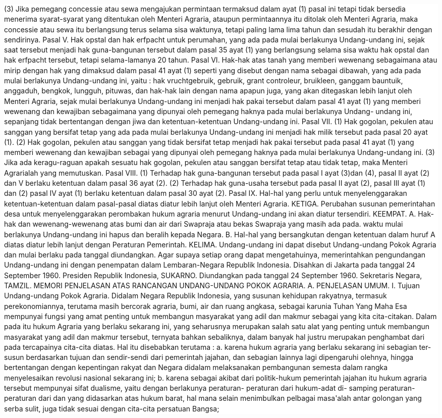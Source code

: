 (3) Jika pemegang concessie atau sewa mengajukan permintaan termaksud dalam ayat (1) pasal ini tetapi tidak bersedia menerima syarat-syarat yang ditentukan oleh Menteri Agraria, ataupun permintaannya itu ditolak oleh Menteri Agraria, maka concessie atau sewa itu berlangsung terus selama sisa waktunya, tetapi paling lama lima tahun dan sesudah itu berakhir dengan sendirinya. Pasal V. Hak opstal dan hak erfpacht untuk perumahan, yang ada pada mulai berlakunya Undang-undang ini, sejak saat tersebut menjadi hak guna-bangunan tersebut dalam pasal 35 ayat (1) yang berlangsung selama sisa waktu hak opstal dan hak erfpacht tersebut, tetapi selama-lamanya 20 tahun. Pasal VI. Hak-hak atas tanah yang memberi wewenang sebagaimana atau mirip dengan hak yang dimaksud dalam pasal 41 ayat (1) seperti yang disebut dengan nama sebagai dibawah, yang ada pada mulai berlakunya Undang-undang ini, yaitu : hak vruchtgebruik, gebruik, grant controleur, bruikleen, ganggam bauntuik, anggaduh, bengkok, lungguh, pituwas, dan hak-hak lain dengan nama apapun juga, yang akan ditegaskan lebih lanjut oleh Menteri Agraria, sejak mulai berlakunya Undang-undang ini menjadi hak pakai tersebut dalam pasal 41 ayat (1) yang memberi wewenang dan kewajiban sebagaimana yang dipunyai oleh pemegang haknya pada mulai berlakunya Undang- undang ini, sepanjang tidak bertentangan dengan jiwa dan ketentuan-ketentuan Undang-undang ini. Pasal VII.
(1) Hak gogolan, pekulen atau sanggan yang bersifat tetap yang ada pada mulai berlakunya Undang-undang ini menjadi hak milik tersebut pada pasal 20 ayat (1).
(2) Hak gogolan, pekulen atau sanggan yang tidak bersifat tetap menjadi hak pakai tersebut pada pasal 41 ayat (1) yang memberi wewenang dan kewajiban sebagai yang dipunyai oleh pemegang haknya pada mulai berlakunya Undang-undang ini.
(3) Jika ada keragu-raguan apakah sesuatu hak gogolan, pekulen atau sanggan bersifat tetap atau tidak tetap, maka Menteri Agrarialah yang memutuskan. Pasal VIII.
(1) Terhadap hak guna-bangunan tersebut pada pasal I ayat (3)dan (4), pasal II ayat (2) dan V berlaku ketentuan dalam pasal 36 ayat (2).
(2) Terhadap hak guna-usaha tersebut pada pasal II ayat (2), pasal III ayat (1) dan (2) pasal IV ayat (1) berlaku ketentuan dalam pasal 30 ayat (2). Pasal IX. Hal-hal yang perlu untuk menyelenggarakan ketentuan-ketentuan dalam pasal-pasal diatas diatur lebih lanjut oleh Menteri Agraria. KETIGA. Perubahan susunan pemerintahan desa untuk menyelenggarakan perombakan hukum agraria menurut Undang-undang ini akan diatur tersendiri. KEEMPAT. A. Hak-hak dan wewenang-wewenang atas bumi dan air dari Swapraja atau bekas Swapraja yang masih ada pada. waktu mulai berlakunya Undang-undang ini hapus dan beralih kepada Negara. B. Hal-hal yang bersangkutan dengan ketentuan dalam huruf A diatas diatur lebih lanjut dengan Peraturan Pemerintah. KELIMA. Undang-undang ini dapat disebut Undang-undang Pokok Agraria dan mulai berlaku pada tanggal diundangkan. Agar supaya setiap orang dapat mengetahuinya, memerintahkan pengundangan Undang-undang ini dengan penempatan dalam Lembaran-Negara Republik Indonesia. Disahkan di Jakarta pada tanggal 24 September 1960. Presiden Republik Indonesia, SUKARNO. Diundangkan pada tanggal 24 September 1960. Sekretaris Negara, TAMZIL. MEMORI PENJELASAN ATAS RANCANGAN UNDANG-UNDANG POKOK AGRARIA. A. PENJELASAN UMUM. I. Tujuan Undang-undang Pokok Agraria. Didalam Negara Republik Indonesia, yang susunan kehidupan rakyatnya, termasuk perekonomiannya, terutama masih bercorak agraria, bumi, air dan ruang angkasa, sebagai karunia Tuhan Yang Maha Esa mempunyai fungsi yang amat penting untuk membangun masyarakat yang adil dan makmur sebagai yang kita cita-citakan. Dalam pada itu hukum Agraria yang berlaku sekarang ini, yang seharusnya merupakan salah satu alat yang penting untuk membangun masyarakat yang adil dan makmur tersebut, ternyata bahkan sebaliknya, dalam banyak hal justru merupakan penghambat dari pada tercapainya cita-cita diatas. Hal itu disebabkan terutama :
a. karena hukum agraria yang berlaku sekarang ini sebagian ter- susun berdasarkan tujuan dan sendir-sendi dari pemerintah jajahan, dan sebagian lainnya lagi dipengaruhi olehnya, hingga bertentangan dengan kepentingan rakyat dan Negara didalam melaksanakan pembangunan semesta dalam rangka menyelesaikan revolusi nasional sekarang ini;
b. karena sebagai akibat dari politik-hukum pemerintah jajahan itu hukum agraria tersebut mempunyai sifat dualisme, yaitu dengan berlakunya peraturan- peraturan dari hukum-adat di- samping peraturan-peraturan dari dan yang didasarkan atas hukum barat, hal mana selain menimbulkan pelbagai masa'alah antar golongan yang serba sulit, juga tidak sesuai dengan cita-cita persatuan Bangsa;